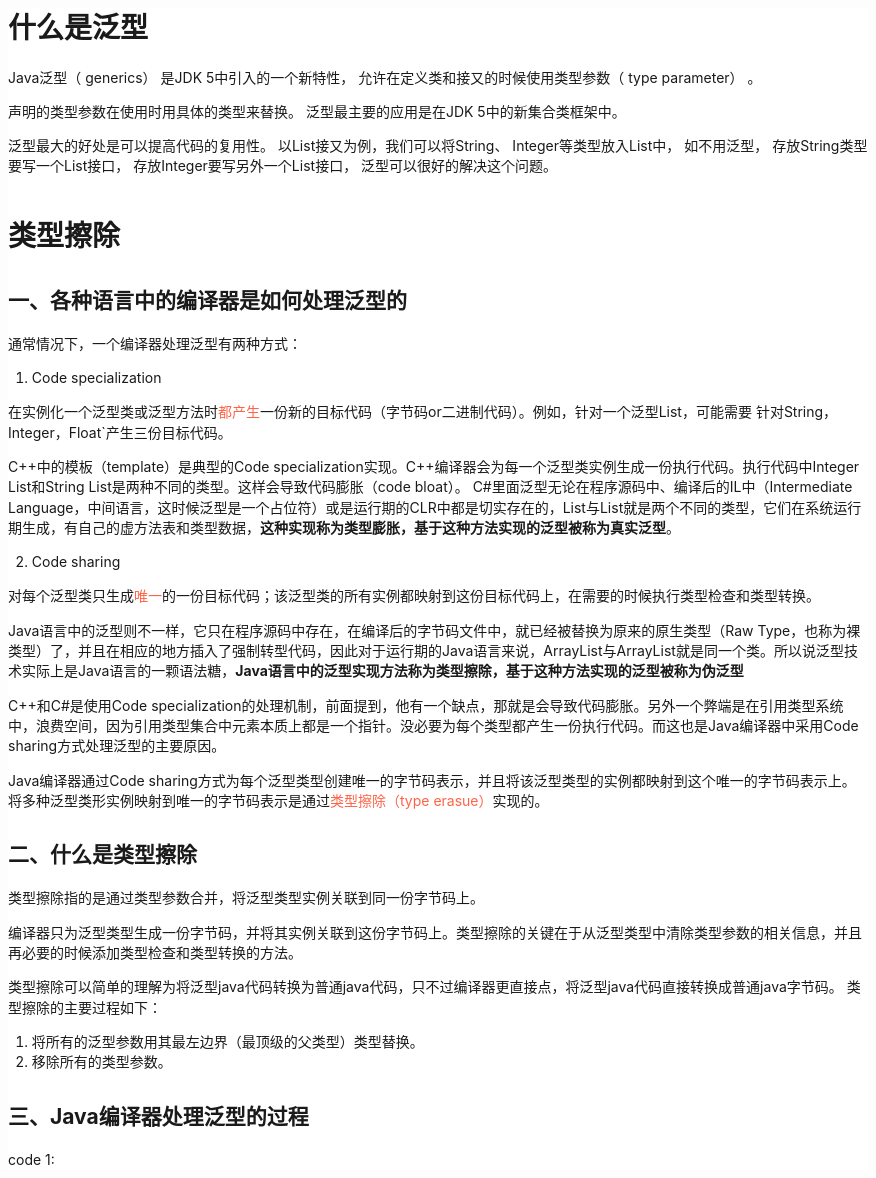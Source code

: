 # 什么是泛型

Java泛型（ generics） 是JDK 5中引⼊的⼀个新特性， 允许在定义类和接⼜的时候使⽤类型参数（ type parameter） 。

声明的类型参数在使⽤时⽤具体的类型来替换。 泛型最主要的应⽤是在JDK 5中的新集合类框架中。

泛型最⼤的好处是可以提⾼代码的复⽤性。 以List接⼜为例，我们可以将String、 Integer等类型放⼊List中， 如不⽤泛型， 存放String类型要写⼀个List接口， 存放Integer要写另外⼀个List接口， 泛型可以很好的解决这个问题。

# 类型擦除

## 一、各种语言中的编译器是如何处理泛型的

通常情况下，一个编译器处理泛型有两种方式：

1. Code specialization

在实例化一个泛型类或泛型方法时<font color="tomato">都产生</font>一份新的目标代码（字节码or二进制代码）。例如，针对一个泛型List，可能需要 针对String，Integer，Float`产生三份目标代码。

C++中的模板（template）是典型的Code specialization实现。C++编译器会为每一个泛型类实例生成一份执行代码。执行代码中Integer List和String List是两种不同的类型。这样会导致代码膨胀（code bloat）。 C#里面泛型无论在程序源码中、编译后的IL中（Intermediate Language，中间语言，这时候泛型是一个占位符）或是运行期的CLR中都是切实存在的，List<Integer>与List<String>就是两个不同的类型，它们在系统运行期生成，有自己的虚方法表和类型数据，**这种实现称为类型膨胀，基于这种方法实现的泛型被称为真实泛型**。

2. Code sharing

对每个泛型类只生成<font color="tomato">唯一</font>的一份目标代码；该泛型类的所有实例都映射到这份目标代码上，在需要的时候执行类型检查和类型转换。

Java语言中的泛型则不一样，它只在程序源码中存在，在编译后的字节码文件中，就已经被替换为原来的原生类型（Raw Type，也称为裸类型）了，并且在相应的地方插入了强制转型代码，因此对于运行期的Java语言来说，ArrayList<Integer>与ArrayList<String>就是同一个类。所以说泛型技术实际上是Java语言的一颗语法糖，**Java语言中的泛型实现方法称为类型擦除，基于这种方法实现的泛型被称为伪泛型**

C++和C#是使用Code specialization的处理机制，前面提到，他有一个缺点，那就是会导致代码膨胀。另外一个弊端是在引用类型系统中，浪费空间，因为引用类型集合中元素本质上都是一个指针。没必要为每个类型都产生一份执行代码。而这也是Java编译器中采用Code sharing方式处理泛型的主要原因。

Java编译器通过Code sharing方式为每个泛型类型创建唯一的字节码表示，并且将该泛型类型的实例都映射到这个唯一的字节码表示上。将多种泛型类形实例映射到唯一的字节码表示是通过<font color="tomato">类型擦除（type erasue）</font>实现的。

## 二、什么是类型擦除

类型擦除指的是通过类型参数合并，将泛型类型实例关联到同一份字节码上。

编译器只为泛型类型生成一份字节码，并将其实例关联到这份字节码上。类型擦除的关键在于从泛型类型中清除类型参数的相关信息，并且再必要的时候添加类型检查和类型转换的方法。 

类型擦除可以简单的理解为将泛型java代码转换为普通java代码，只不过编译器更直接点，将泛型java代码直接转换成普通java字节码。 类型擦除的主要过程如下： 

1. 将所有的泛型参数用其最左边界（最顶级的父类型）类型替换。
2. 移除所有的类型参数。

## 三、Java编译器处理泛型的过程

code 1:
